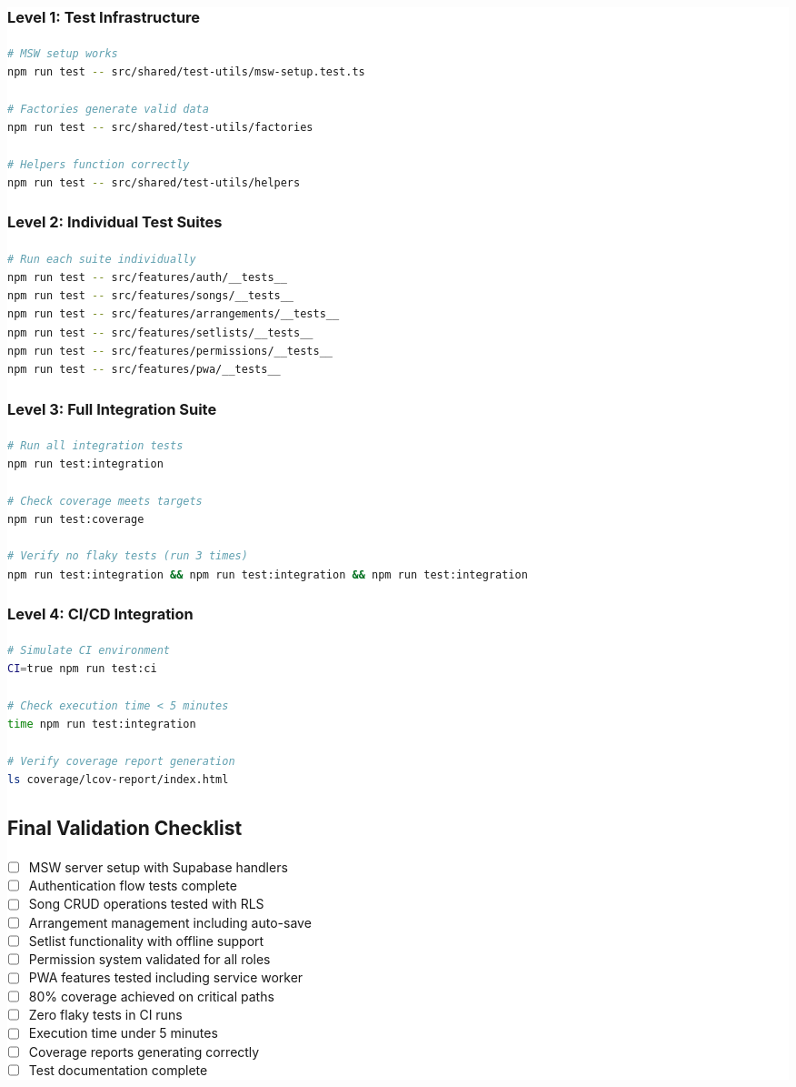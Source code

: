 ### Level 1: Test Infrastructure
```bash
# MSW setup works
npm run test -- src/shared/test-utils/msw-setup.test.ts

# Factories generate valid data
npm run test -- src/shared/test-utils/factories

# Helpers function correctly
npm run test -- src/shared/test-utils/helpers
```

### Level 2: Individual Test Suites
```bash
# Run each suite individually
npm run test -- src/features/auth/__tests__
npm run test -- src/features/songs/__tests__
npm run test -- src/features/arrangements/__tests__
npm run test -- src/features/setlists/__tests__
npm run test -- src/features/permissions/__tests__
npm run test -- src/features/pwa/__tests__
```

### Level 3: Full Integration Suite
```bash
# Run all integration tests
npm run test:integration

# Check coverage meets targets
npm run test:coverage

# Verify no flaky tests (run 3 times)
npm run test:integration && npm run test:integration && npm run test:integration
```

### Level 4: CI/CD Integration
```bash
# Simulate CI environment
CI=true npm run test:ci

# Check execution time < 5 minutes
time npm run test:integration

# Verify coverage report generation
ls coverage/lcov-report/index.html
```

## Final Validation Checklist

- [ ] MSW server setup with Supabase handlers
- [ ] Authentication flow tests complete
- [ ] Song CRUD operations tested with RLS
- [ ] Arrangement management including auto-save
- [ ] Setlist functionality with offline support
- [ ] Permission system validated for all roles
- [ ] PWA features tested including service worker
- [ ] 80% coverage achieved on critical paths
- [ ] Zero flaky tests in CI runs
- [ ] Execution time under 5 minutes
- [ ] Coverage reports generating correctly
- [ ] Test documentation complete
